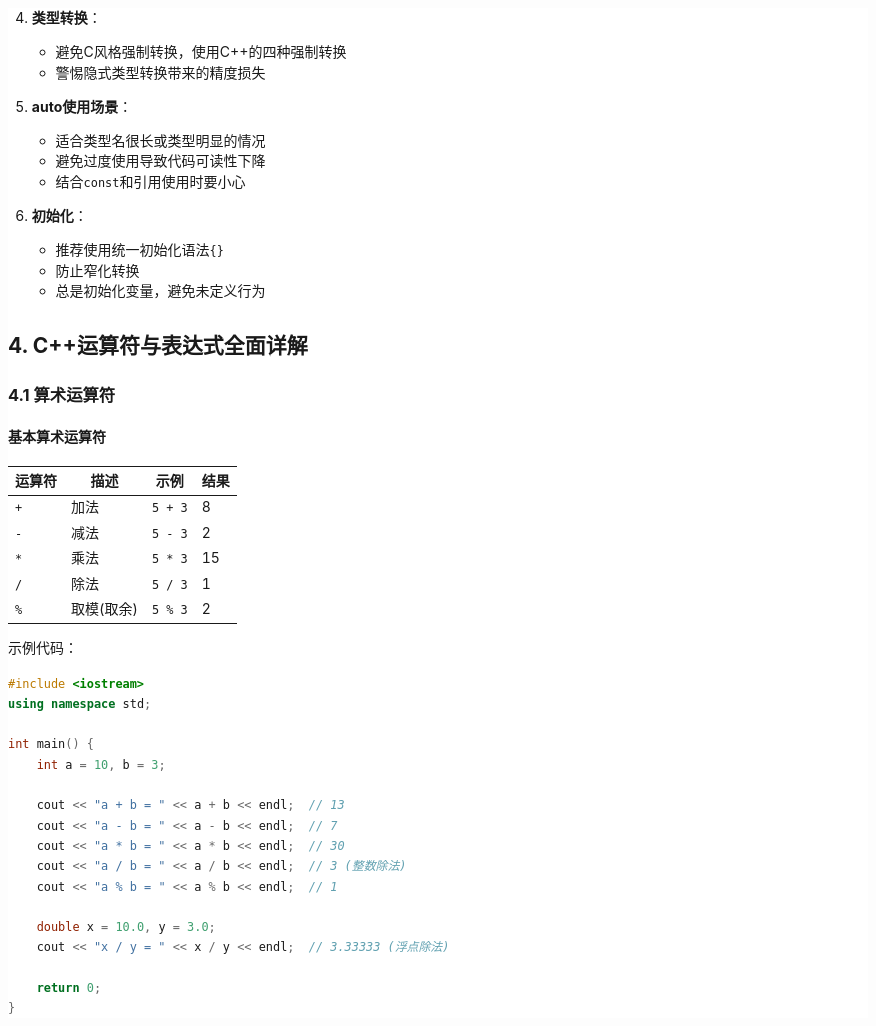 4. **类型转换**：
   - 避免C风格强制转换，使用C++的四种强制转换
   - 警惕隐式类型转换带来的精度损失

5. **auto使用场景**：
   - 适合类型名很长或类型明显的情况
   - 避免过度使用导致代码可读性下降
   - 结合`const`和引用使用时要小心

6. **初始化**：
   - 推荐使用统一初始化语法`{}`
   - 防止窄化转换
   - 总是初始化变量，避免未定义行为




## 4. C++运算符与表达式全面详解

### 4.1 算术运算符

#### 基本算术运算符
| 运算符 | 描述       | 示例       | 结果 |
|--------|------------|------------|------|
| `+`    | 加法       | `5 + 3`    | 8    |
| `-`    | 减法       | `5 - 3`    | 2    |
| `*`    | 乘法       | `5 * 3`    | 15   |
| `/`    | 除法       | `5 / 3`    | 1    |
| `%`    | 取模(取余) | `5 % 3`    | 2    |

示例代码：
```cpp
#include <iostream>
using namespace std;

int main() {
    int a = 10, b = 3;
    
    cout << "a + b = " << a + b << endl;  // 13
    cout << "a - b = " << a - b << endl;  // 7
    cout << "a * b = " << a * b << endl;  // 30
    cout << "a / b = " << a / b << endl;  // 3 (整数除法)
    cout << "a % b = " << a % b << endl;  // 1
    
    double x = 10.0, y = 3.0;
    cout << "x / y = " << x / y << endl;  // 3.33333 (浮点除法)
    
    return 0;
}
```

